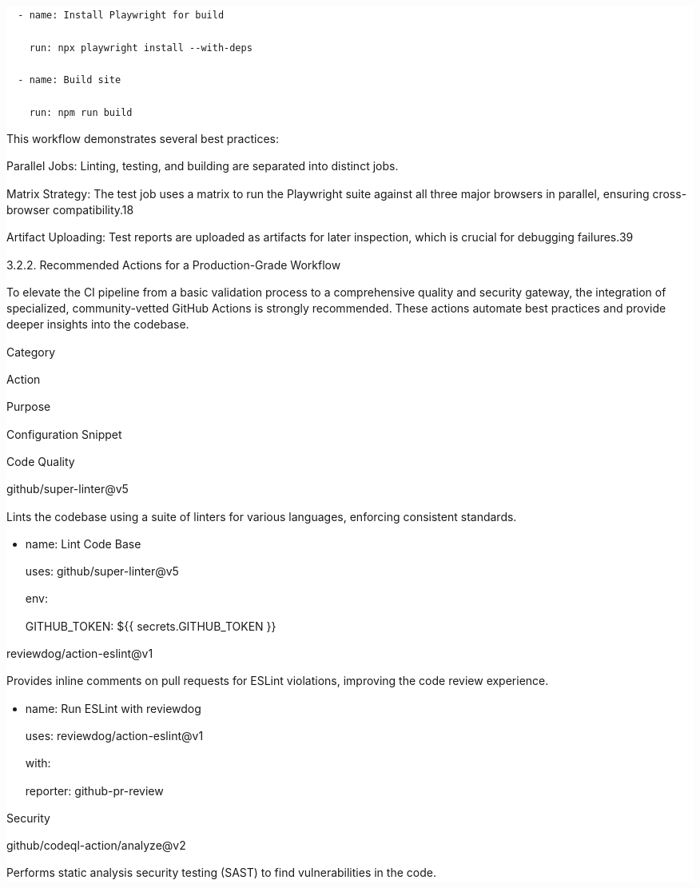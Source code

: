       - name: Install Playwright for build

        run: npx playwright install --with-deps

      - name: Build site

        run: npm run build

This workflow demonstrates several best practices:

Parallel Jobs: Linting, testing, and building are separated into distinct jobs.

Matrix Strategy: The test job uses a matrix to run the Playwright suite against all three major browsers in parallel, ensuring cross-browser compatibility.18

Artifact Uploading: Test reports are uploaded as artifacts for later inspection, which is crucial for debugging failures.39

3.2.2. Recommended Actions for a Production-Grade Workflow

To elevate the CI pipeline from a basic validation process to a comprehensive quality and security gateway, the integration of specialized, community-vetted GitHub Actions is strongly recommended. These actions automate best practices and provide deeper insights into the codebase.

Category

Action

Purpose

Configuration Snippet

Code Quality

github/super-linter@v5

Lints the codebase using a suite of linters for various languages, enforcing consistent standards.

- name: Lint Code Base

  uses: github/super-linter@v5

  env:

  GITHUB_TOKEN: ${{ secrets.GITHUB_TOKEN }}

reviewdog/action-eslint@v1

Provides inline comments on pull requests for ESLint violations, improving the code review experience.

- name: Run ESLint with reviewdog

  uses: reviewdog/action-eslint@v1

  with:

  reporter: github-pr-review

Security

github/codeql-action/analyze@v2

Performs static analysis security testing (SAST) to find vulnerabilities in the code.
